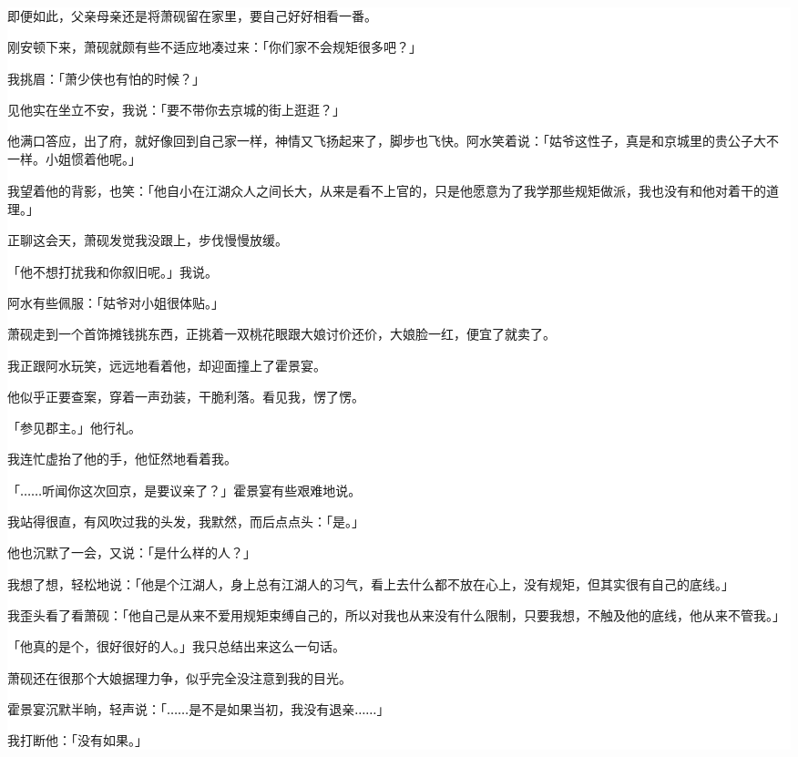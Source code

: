  <p>即便如此，父亲母亲还是将萧砚留在家里，要自己好好相看一番。</p>
 <p>刚安顿下来，萧砚就颇有些不适应地凑过来：「你们家不会规矩很多吧？」</p>
 <p>我挑眉：「萧少侠也有怕的时候？」</p>
 <p>见他实在坐立不安，我说：「要不带你去京城的街上逛逛？」</p>
 <p>他满口答应，出了府，就好像回到自己家一样，神情又飞扬起来了，脚步也飞快。阿水笑着说：「姑爷这性子，真是和京城里的贵公子大不一样。小姐惯着他呢。」</p>
 <p>我望着他的背影，也笑：「他自小在江湖众人之间长大，从来是看不上官的，只是他愿意为了我学那些规矩做派，我也没有和他对着干的道理。」</p>
 <p>正聊这会天，萧砚发觉我没跟上，步伐慢慢放缓。</p>
 <p>「他不想打扰我和你叙旧呢。」我说。</p>
 <p>阿水有些佩服：「姑爷对小姐很体贴。」</p>
 <p>萧砚走到一个首饰摊钱挑东西，正挑着一双桃花眼跟大娘讨价还价，大娘脸一红，便宜了就卖了。</p>
 <p>我正跟阿水玩笑，远远地看着他，却迎面撞上了霍景宴。</p>
 <p>他似乎正要查案，穿着一声劲装，干脆利落。看见我，愣了愣。</p>
 <p>「参见郡主。」他行礼。</p>
 <p>我连忙虚抬了他的手，他怔然地看着我。</p>
 <p>「……听闻你这次回京，是要议亲了？」霍景宴有些艰难地说。</p>
 <p>我站得很直，有风吹过我的头发，我默然，而后点点头：「是。」</p>
 <p>他也沉默了一会，又说：「是什么样的人？」</p>
 <p>我想了想，轻松地说：「他是个江湖人，身上总有江湖人的习气，看上去什么都不放在心上，没有规矩，但其实很有自己的底线。」</p>
 <p>我歪头看了看萧砚：「他自己是从来不爱用规矩束缚自己的，所以对我也从来没有什么限制，只要我想，不触及他的底线，他从来不管我。」</p>
 <p>「他真的是个，很好很好的人。」我只总结出来这么一句话。</p>
 <p>萧砚还在很那个大娘据理力争，似乎完全没注意到我的目光。</p>
 <p>霍景宴沉默半晌，轻声说：「……是不是如果当初，我没有退亲……」</p>
 <p>我打断他：「没有如果。」</p>
